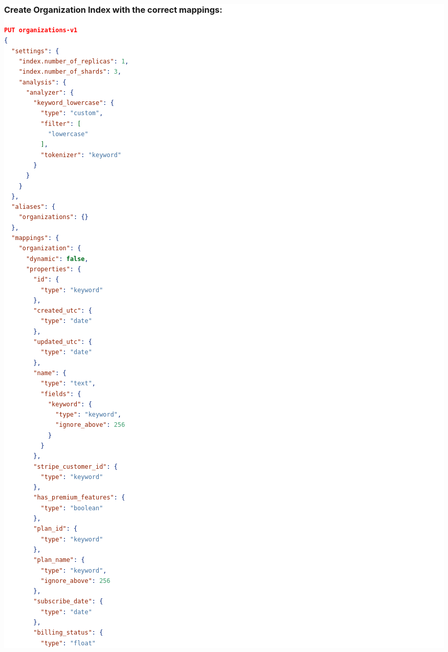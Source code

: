 ### Create Organization Index with the correct mappings:

```json
PUT organizations-v1
{
  "settings": {
    "index.number_of_replicas": 1,
    "index.number_of_shards": 3,
    "analysis": {
      "analyzer": {
        "keyword_lowercase": {
          "type": "custom",
          "filter": [
            "lowercase"
          ],
          "tokenizer": "keyword"
        }
      }
    }
  },
  "aliases": {
    "organizations": {}
  },
  "mappings": {
    "organization": {
      "dynamic": false,
      "properties": {
        "id": {
          "type": "keyword"
        },
        "created_utc": {
          "type": "date"
        },
        "updated_utc": {
          "type": "date"
        },
        "name": {
          "type": "text",
          "fields": {
            "keyword": {
              "type": "keyword",
              "ignore_above": 256
            }
          }
        },
        "stripe_customer_id": {
          "type": "keyword"
        },
        "has_premium_features": {
          "type": "boolean"
        },
        "plan_id": {
          "type": "keyword"
        },
        "plan_name": {
          "type": "keyword",
          "ignore_above": 256
        },
        "subscribe_date": {
          "type": "date"
        },
        "billing_status": {
          "type": "float"
```